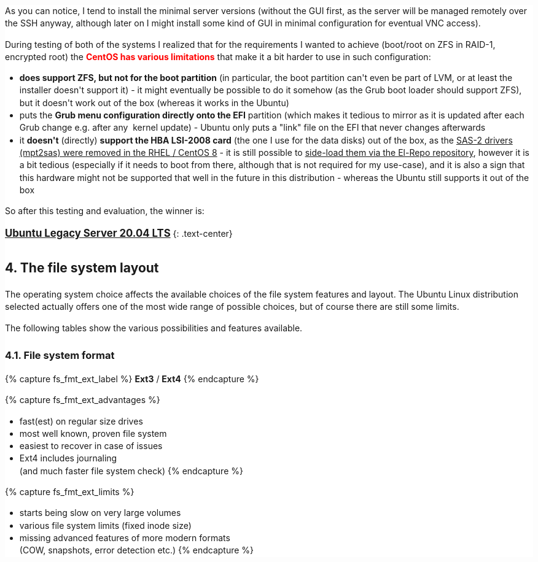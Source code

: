 As you can notice, I tend to install the minimal server versions (without the GUI first, as the server will be managed remotely over the SSH anyway, although later on I might install some kind of GUI in minimal configuration for eventual VNC access).

During testing of both of the systems I realized that for the requirements I wanted to achieve (boot/root on ZFS in RAID-1, encrypted root) the <span style="color:red;">**CentOS has various limitations**</span> that make it a bit harder to use in such configuration:

- **does support ZFS, but not for the boot partition** (in particular, the boot partition can't even be part of LVM, or at least the installer doesn't support it) - it might eventually be possible to do it somehow (as the Grub boot loader should support ZFS), but it doesn't work out of the box (whereas it works in the Ubuntu)
- puts the **Grub menu configuration directly onto the EFI** partition (which makes it tedious to mirror as it is updated after each Grub change e.g. after any  kernel update) - Ubuntu only puts a "link" file on the EFI that never changes afterwards
- it **doesn't** (directly) **support the HBA LSI-2008 card** (the one I use for the data disks) out of the box, as the [SAS-2 drivers (mpt2sas) were removed in the RHEL / CentOS 8](https://access.redhat.com/discussions/3722151) - it is still possible to [side-load them via the El-Repo repository](https://elrepoproject.blogspot.com/2019/08/rhel-80-and-support-for-removed-adapters.html), however it is a bit tedious (especially if it needs to boot from there, although that is not required for my use-case), and it is also a sign that this hardware might not be supported that well in the future in this distribution - whereas the Ubuntu still supports it out of the box

So after this testing and evaluation, the winner is:

<span style="font-size:larger;">**[Ubuntu Legacy Server 20.04 LTS](http://cdimage.ubuntu.com/ubuntu-legacy-server/releases/20.04/release/)**</span>
{: .text-center}

## 4. The file system layout

The operating system choice affects the available choices of the file system features and layout. The Ubuntu Linux distribution selected actually offers one of the most wide range of possible choices, but of course there are still some limits.

The following tables show the various possibilities and features available.

### 4.1. File system format

{% capture fs_fmt_ext_label %}
**Ext3** / **Ext4**
{% endcapture %}

{% capture fs_fmt_ext_advantages %}
- fast(est) on regular size drives
- most well known, proven file system
- easiest to recover in case of issues
- Ext4 includes journaling  
(and much faster file system check)
{% endcapture %}

{% capture fs_fmt_ext_limits %}
- starts being slow on very large volumes
- various file system limits (fixed inode size)
- missing advanced features of more modern formats  
(COW, snapshots, error detection etc.)
{% endcapture %}
